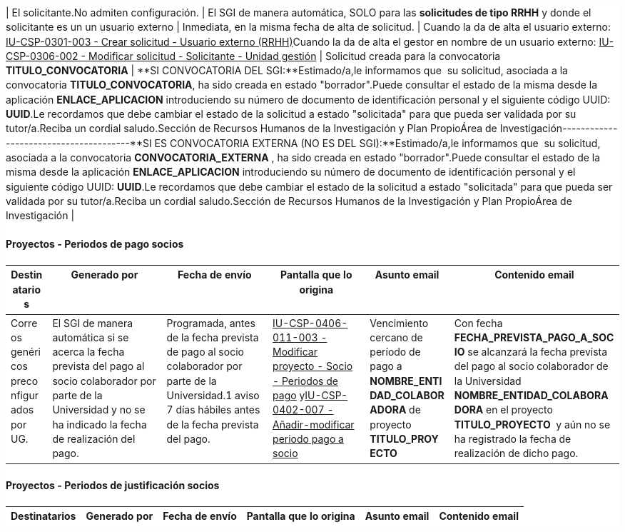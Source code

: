 | El solicitante.No admiten configuración. | El SGI de manera automática, SOLO para las **solicitudes de tipo RRHH** y donde el solicitante es un un usuario externo | Inmediata, en la misma fecha de alta de solicitud. | Cuando la da de alta el usuario externo: [IU\-CSP\-0301\-003 \- Crear solicitud \- Usuario externo (RRHH)](/hercules/sgi-sistema-de-gestion-de-investigacion/requisitos-y-analisis-funcional/analisis-funcional-sgi-hercules/csp-modulo-de-convocatorias-ayudas-solicitudes-proyectos-y-contratos-y-grupos-de-investigacion/csp-interfaz-de-usuario/iu-csp-0300-gestion-de-solicitudes/iu-csp-0301-crear-solicitud/iu-csp-0301-003-crear-solicitud-usuario-externo-rrhh.md "/hercules/sgi-sistema-de-gestion-de-investigacion/requisitos-y-analisis-funcional/analisis-funcional-sgi-hercules/csp-modulo-de-convocatorias-ayudas-solicitudes-proyectos-y-contratos-y-grupos-de-investigacion/csp-interfaz-de-usuario/iu-csp-0300-gestion-de-solicitudes/iu-csp-0301-crear-solicitud/iu-csp-0301-003-crear-solicitud-usuario-externo-rrhh.md")Cuando la da de alta el gestor en nombre de un usuario externo: [IU\-CSP\-0306\-002 \- Modificar solicitud \- Solicitante \- Unidad gestión](/hercules/sgi-sistema-de-gestion-de-investigacion/requisitos-y-analisis-funcional/analisis-funcional-sgi-hercules/csp-modulo-de-convocatorias-ayudas-solicitudes-proyectos-y-contratos-y-grupos-de-investigacion/csp-interfaz-de-usuario/iu-csp-0300-gestion-de-solicitudes/iu-csp-0306-modificar-solicitud-tipo-rrhh/iu-csp-0306-002-modificar-solicitud-solicitante-unidad-gestion.md "/hercules/sgi-sistema-de-gestion-de-investigacion/requisitos-y-analisis-funcional/analisis-funcional-sgi-hercules/csp-modulo-de-convocatorias-ayudas-solicitudes-proyectos-y-contratos-y-grupos-de-investigacion/csp-interfaz-de-usuario/iu-csp-0300-gestion-de-solicitudes/iu-csp-0306-modificar-solicitud-tipo-rrhh/iu-csp-0306-002-modificar-solicitud-solicitante-unidad-gestion.md") | Solicitud creada para la convocatoria **TITULO\_CONVOCATORIA** | **SI CONVOCATORIA DEL SGI:**Estimado/a,le informamos que  su solicitud, asociada a la convocatoria **TITULO\_CONVOCATORIA**, ha sido creada en estado "borrador".Puede consultar el estado de la misma desde la aplicación **ENLACE\_APLICACION** introduciendo su número de documento de identificación personal y el siguiente código UUID: **UUID**.Le recordamos que debe cambiar el estado de la solicitud a estado "solicitada" para que pueda ser validada por su tutor/a.Reciba un cordial saludo.Sección de Recursos Humanos de la Investigación y Plan PropioÁrea de Investigación\-\-\-\-\-\-\-\-\-\-\-\-\-\-\-\-\-\-\-\-\-\-\-\-\-\-\-\-\-\-\-\-\-\-\-\-\-\-\-**SI ES CONVOCATORIA EXTERNA (NO ES DEL SGI):**Estimado/a,le informamos que  su solicitud, asociada a la convocatoria **CONVOCATORIA\_EXTERNA** , ha sido creada en estado "borrador".Puede consultar el estado de la misma desde la aplicación **ENLACE\_APLICACION** introduciendo su número de documento de identificación personal y el siguiente código UUID: **UUID**.Le recordamos que debe cambiar el estado de la solicitud a estado "solicitada" para que pueda ser validada por su tutor/a.Reciba un cordial saludo.Sección de Recursos Humanos de la Investigación y Plan PropioÁrea de Investigación |

#### Proyectos \- **Periodos de pago socios**



| Destinatarios | Generado por | Fecha de envío | Pantalla que lo origina | Asunto email | Contenido email |
| --- | --- | --- | --- | --- | --- |
| Correos genéricos preconfigurados por UG. | El SGI de manera automática si se acerca la fecha prevista del pago al socio colaborador por parte de la Universidad y no se ha indicado la fecha de realización del pago. | Programada, antes de la fecha prevista de pago al socio colaborador por parte de la Universidad.1 aviso 7 días hábiles antes de la fecha prevista del pago. | [IU\-CSP\-0406\-011\-003 \- Modificar proyecto \- Socio \- Periodos de pago](/hercules/sgi-sistema-de-gestion-de-investigacion/requisitos-y-analisis-funcional/analisis-funcional-sgi-hercules/csp-modulo-de-convocatorias-ayudas-solicitudes-proyectos-y-contratos-y-grupos-de-investigacion/csp-interfaz-de-usuario/iu-csp-0400-gestion-de-proyectos/iu-csp-0406-modificar-proyecto/iu-csp-0406-011-modificar-proyecto-socios/iu-csp-0406-011-003-modificar-proyecto-socio-periodos-de-pago.md "/hercules/sgi-sistema-de-gestion-de-investigacion/requisitos-y-analisis-funcional/analisis-funcional-sgi-hercules/csp-modulo-de-convocatorias-ayudas-solicitudes-proyectos-y-contratos-y-grupos-de-investigacion/csp-interfaz-de-usuario/iu-csp-0400-gestion-de-proyectos/iu-csp-0406-modificar-proyecto/iu-csp-0406-011-modificar-proyecto-socios/iu-csp-0406-011-003-modificar-proyecto-socio-periodos-de-pago.md") y[IU\-CSP\-0402\-007 \- Añadir\-modificar periodo pago a socio](/hercules/sgi-sistema-de-gestion-de-investigacion/requisitos-y-analisis-funcional/analisis-funcional-sgi-hercules/csp-modulo-de-convocatorias-ayudas-solicitudes-proyectos-y-contratos-y-grupos-de-investigacion/csp-interfaz-de-usuario/iu-csp-0400-gestion-de-proyectos/iu-csp-0402-007-anadir-modificar-periodo-pago-a-socio.md "/hercules/sgi-sistema-de-gestion-de-investigacion/requisitos-y-analisis-funcional/analisis-funcional-sgi-hercules/csp-modulo-de-convocatorias-ayudas-solicitudes-proyectos-y-contratos-y-grupos-de-investigacion/csp-interfaz-de-usuario/iu-csp-0400-gestion-de-proyectos/iu-csp-0402-007-anadir-modificar-periodo-pago-a-socio.md") | Vencimiento cercano de período de pago a **NOMBRE\_ENTIDAD\_COLABORADORA** de proyecto **TITULO\_PROYECTO** | Con fecha **FECHA\_PREVISTA\_PAGO\_A\_SOCIO** se alcanzará la fecha prevista del pago al socio colaborador de la Universidad **NOMBRE\_ENTIDAD\_COLABORADORA** en el proyecto **TITULO\_PROYECTO**  y aún no se ha registrado la fecha de realización de dicho pago. |

#### Proyectos \- **Periodos de justificación socios**



| Destinatarios | Generado por | Fecha de envío | Pantalla que lo origina | Asunto email | Contenido email |
| --- | --- | --- | --- | --- | --- |